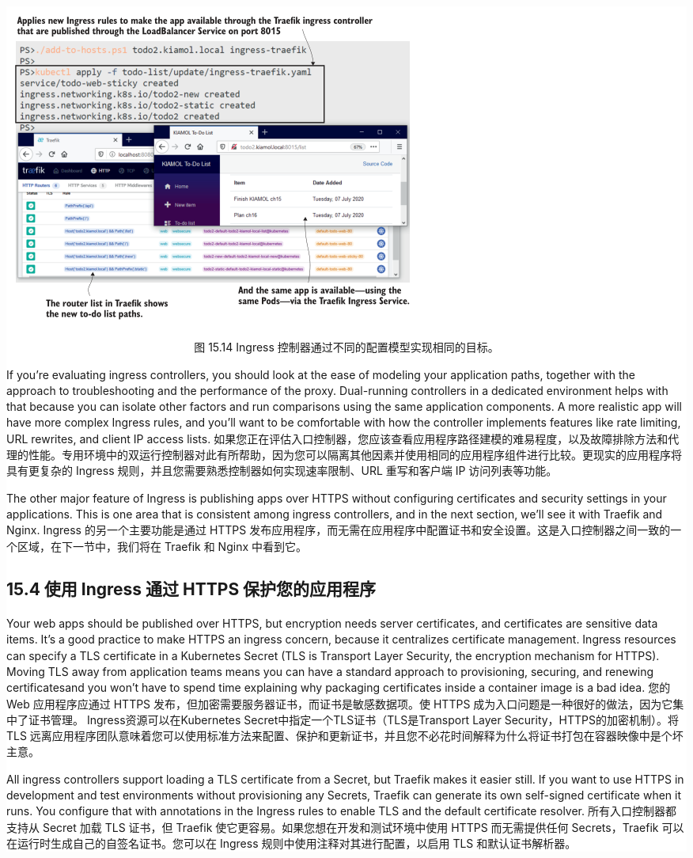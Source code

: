 ![图15.14](./images/Figure15.14.png)
<center>图 15.14 Ingress 控制器通过不同的配置模型实现相同的目标。 </center>

If you’re evaluating ingress controllers, you should look at the ease of modeling your application paths, together with the approach to troubleshooting and the performance of the proxy. Dual-running controllers in a dedicated environment helps with that because you can isolate other factors and run comparisons using the same application components. A more realistic app will have more complex Ingress rules, and you’ll want to be comfortable with how the controller implements features like rate limiting, URL rewrites, and client IP access lists.
如果您正在评估入口控制器，您应该查看应用程序路径建模的难易程度，以及故障排除方法和代理的性能。专用环境中的双运行控制器对此有所帮助，因为您可以隔离其他因素并使用相同的应用程序组件进行比较。更现实的应用程序将具有更复杂的 Ingress 规则，并且您需要熟悉控制器如何实现速率限制、URL 重写和客户端 IP 访问列表等功能。

The other major feature of Ingress is publishing apps over HTTPS without configuring certificates and security settings in your applications. This is one area that is consistent among ingress controllers, and in the next section, we’ll see it with Traefik and Nginx.
Ingress 的另一个主要功能是通过 HTTPS 发布应用程序，而无需在应用程序中配置证书和安全设置。这是入口控制器之间一致的一个区域，在下一节中，我们将在 Traefik 和 Nginx 中看到它。
## 15.4 使用 Ingress 通过 HTTPS 保护您的应用程序

Your web apps should be published over HTTPS, but encryption needs server certificates, and certificates are sensitive data items. It’s a good practice to make HTTPS an ingress concern, because it centralizes certificate management. Ingress resources can specify a TLS certificate in a Kubernetes Secret (TLS is Transport Layer Security, the encryption mechanism for HTTPS). Moving TLS away from application teams means you can have a standard approach to provisioning, securing, and renewing certificatesand you won’t have to spend time explaining why packaging certificates inside a container image is a bad idea.
您的 Web 应用程序应通过 HTTPS 发布，但加密需要服务器证书，而证书是敏感数据项。使 HTTPS 成为入口问题是一种很好的做法，因为它集中了证书管理。 Ingress资源可以在Kubernetes Secret中指定一个TLS证书（TLS是Transport Layer Security，HTTPS的加密机制）。将 TLS 远离应用程序团队意味着您可以使用标准方法来配置、保护和更新证书，并且您不必花时间解释为什么将证书打包在容器映像中是个坏主意。

All ingress controllers support loading a TLS certificate from a Secret, but Traefik makes it easier still. If you want to use HTTPS in development and test environments without provisioning any Secrets, Traefik can generate its own self-signed certificate when it runs. You configure that with annotations in the Ingress rules to enable TLS and the default certificate resolver.
所有入口控制器都支持从 Secret 加载 TLS 证书，但 Traefik 使它更容易。如果您想在开发和测试环境中使用 HTTPS 而无需提供任何 Secrets，Traefik 可以在运行时生成自己的自签名证书。您可以在 Ingress 规则中使用注释对其进行配置，以启用 TLS 和默认证书解析器。
